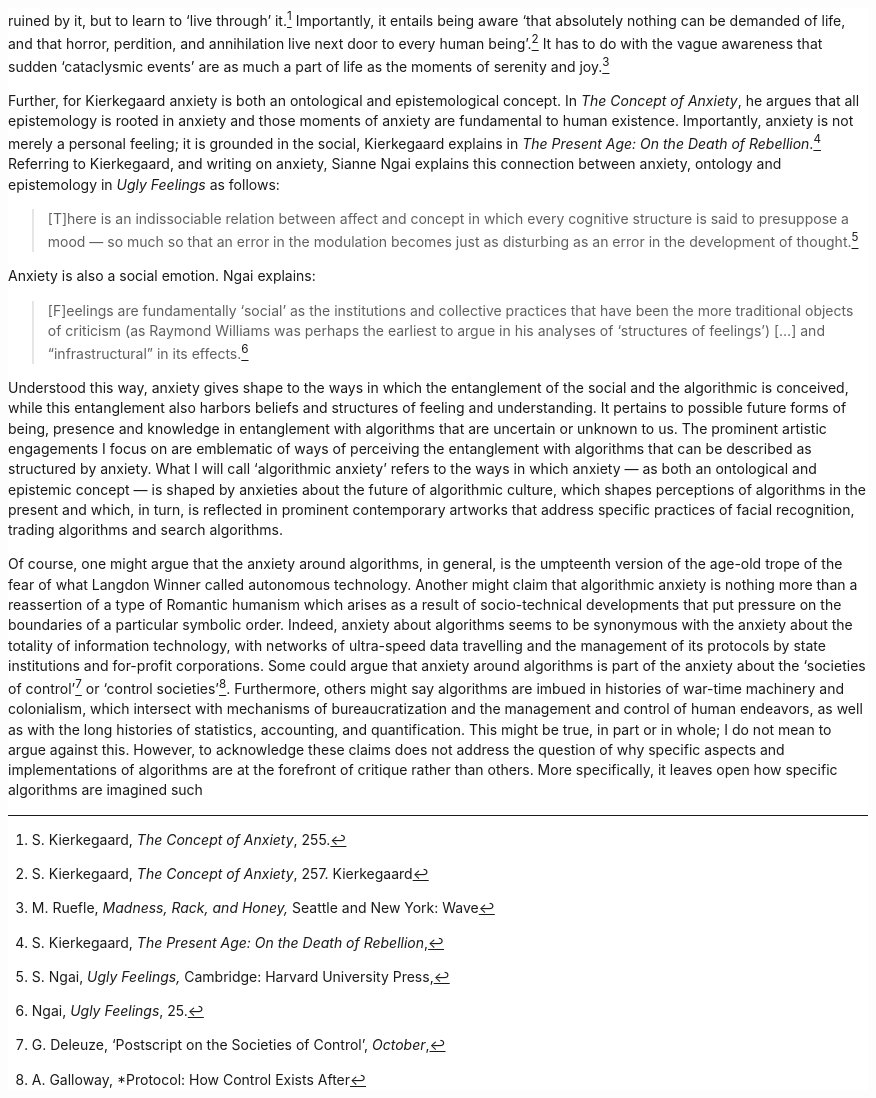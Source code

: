 ruined by it, but to learn to ‘live through’ it.[^intro_23] Importantly, it
entails being aware ‘that absolutely nothing can be demanded of life,
and that horror, perdition, and annihilation live next door to every
human being’.[^intro_24] It has to do with the vague awareness that sudden
‘cataclysmic events’ are as much a part of life as the moments of
serenity and joy.[^intro_25]

Further, for Kierkegaard anxiety is both an ontological and
epistemological concept. In *The Concept of Anxiety*, he argues that all
epistemology is rooted in anxiety and those moments of anxiety are
fundamental to human existence. Importantly, anxiety is not merely a
personal feeling; it is grounded in the social, Kierkegaard explains in
*The Present Age: On the Death of Rebellion*.[^intro_26] Referring to
Kierkegaard, and writing on anxiety, Sianne Ngai explains this
connection between anxiety, ontology and epistemology in *Ugly Feelings*
as follows:

> \[T\]here is an indissociable relation between affect and concept in
> which every cognitive structure is said to presuppose a mood — so much
> so that an error in the modulation becomes just as disturbing as an
> error in the development of thought.[^intro_27]

Anxiety is also a social emotion. Ngai explains:

> \[F\]eelings are fundamentally ‘social’ as the institutions and
> collective practices that have been the more traditional objects of
> criticism (as Raymond Williams was perhaps the earliest to argue in
> his analyses of ‘structures of feelings’) \[…\] and “infrastructural”
> in its effects.[^intro_28]

Understood this way, anxiety gives shape to the ways in which the
entanglement of the social and the algorithmic is conceived, while this
entanglement also harbors beliefs and structures of feeling and
understanding. It pertains to possible future forms of being, presence
and knowledge in entanglement with algorithms that are uncertain or
unknown to us. The prominent artistic engagements I focus on are
emblematic of ways of perceiving the entanglement with algorithms that
can be described as structured by anxiety. What I will call ‘algorithmic
anxiety’ refers to the ways in which anxiety — as both an ontological
and epistemic concept — is shaped by anxieties about the future of
algorithmic culture, which shapes perceptions of algorithms in the
present and which, in turn, is reflected in prominent contemporary
artworks that address specific practices of facial recognition, trading
algorithms and search algorithms.

Of course, one might argue that the anxiety around algorithms, in
general, is the umpteenth version of the age-old trope of the fear of
what Langdon Winner called autonomous technology. Another might claim
that algorithmic anxiety is nothing more than a reassertion of a type of
Romantic humanism which arises as a result of socio-technical
developments that put pressure on the boundaries of a particular
symbolic order. Indeed, anxiety about algorithms seems to be synonymous
with the anxiety about the totality of information technology, with
networks of ultra-speed data travelling and the management of its
protocols by state institutions and for-profit corporations. Some could
argue that anxiety around algorithms is part of the anxiety about the
‘societies of control’[^intro_29] or ‘control societies’[^intro_30]. Furthermore,
others might say algorithms are imbued in histories of war-time
machinery and colonialism, which intersect with mechanisms of
bureaucratization and the management and control of human endeavors, as
well as with the long histories of statistics, accounting, and
quantification. This might be true, in part or in whole; I do not mean
to argue against this. However, to acknowledge these claims does not
address the question of why specific aspects and implementations of
algorithms are at the forefront of critique rather than others. More
specifically, it leaves open how specific algorithms are imagined such

[^intro_1]: A. Galloway, *Gaming: Essays on Algorithmic Culture*, Minnesota:
[^intro_2]: T. Striphas, ‘Algorithmic Culture’, *European Journal of Cultural
[^intro_3]: P. Dourish, ‘Algorithms and Their Others: Algorithmic Culture in
[^intro_4]: R. Kitchin, ‘Thinking Critically About and Researching
[^intro_5]: Striphas, ‘Algorithmic Culture’, p. 395.
[^intro_6]: E.g. O. Halpern, *Beautiful Data: A History of Vision and Reason
[^intro_7]: Dourish, ‘Algorithms and Their Others’, 1.
[^intro_8]: Dourish, ‘Algorithms and Their Others’, 27.
[^intro_9]: T. Bucher, *If... Then: Algorithmic Power and Politics,* Oxford:
[^intro_10]: Bucher, *If... Then*, 3.
[^intro_11]: T. Gillespie, ‘Algorithm’, in *Digital Keywords: A Vocabulary of
[^intro_12]: D. Beer, ‘The Social Power of Algorithms’, *Information,
[^intro_13]: E.g. Bucher, *If… Then*; J. Cheney-Lippold, *We Are Data:
[^intro_14]: M. McLuhan, *Understanding Media: The Extensions of Man,* edited
[^intro_15]: Beer, ‘The Social Power of Algorithms’, 11.
[^intro_16]: E.g. A. MacKenzie, *Cutting Code: Software and Sociality*, New
[^intro_17]: S. Kierkegaard, *The Concept of Anxiety: A Simple Psychologically
[^intro_18]: S. Kierkegaard, *The Concept of Anxiety*, 259.
[^intro_19]: S. Kierkegaard, *The Concept of Anxiety*, 257.
[^intro_20]: S. Kierkegaard, *The Concept of Anxiety*, 257.
[^intro_21]: S. Kierkegaard, *The Concept of Anxiety*, 256.
[^intro_22]: S. Kierkegaard, *The Concept of Anxiety*, 86.
[^intro_23]: S. Kierkegaard, *The Concept of Anxiety*, 255.
[^intro_24]: S. Kierkegaard, *The Concept of Anxiety*, 257. Kierkegaard
[^intro_25]: M. Ruefle, *Madness, Rack, and Honey,* Seattle and New York: Wave
[^intro_26]: S. Kierkegaard, *The Present Age: On the Death of Rebellion*,
[^intro_27]: S. Ngai, *Ugly Feelings,* Cambridge: Harvard University Press,
[^intro_28]: Ngai, *Ugly Feelings*, 25.
[^intro_29]: G. Deleuze, ‘Postscript on the Societies of Control’, *October*,
[^intro_30]: A. Galloway, *Protocol: How Control Exists After
[^intro_31]: M. Bal, *Travelling Concepts in the Humanities: A Rough Guide,*